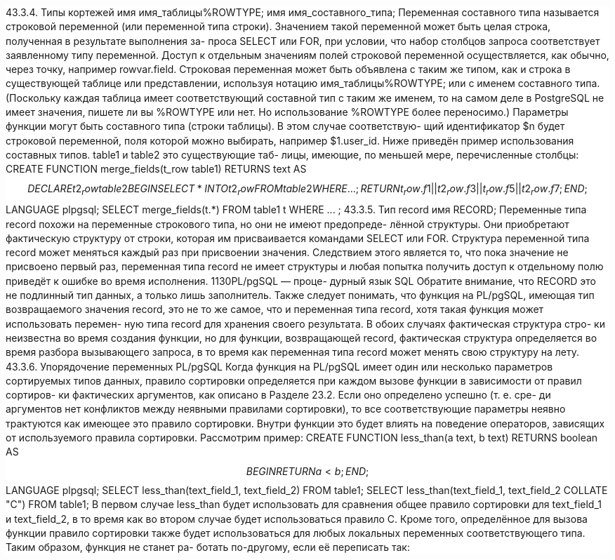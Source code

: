 43.3.4. Типы кортежей
имя имя_таблицы%ROWTYPE;
имя имя_составного_типа;
Переменная составного типа называется строковой переменной (или переменной типа строки).
Значением такой переменной может быть целая строка, полученная в результате выполнения за-
проса SELECT или FOR, при условии, что набор столбцов запроса соответствует заявленному типу
переменной. Доступ к отдельным значениям полей строковой переменной осуществляется, как
обычно, через точку, например rowvar.field.
Строковая переменная может быть объявлена с таким же типом, как и строка в существующей
таблице или представлении, используя нотацию имя_таблицы%ROWTYPE; или с именем составного
типа. (Поскольку каждая таблица имеет соответствующий составной тип с таким же именем, то
на самом деле в PostgreSQL не имеет значения, пишете ли вы %ROWTYPE или нет. Но использование
%ROWTYPE более переносимо.)
Параметры функции могут быть составного типа (строки таблицы). В этом случае соответствую-
щий идентификатор $n будет строковой переменной, поля которой можно выбирать, например
$1.user_id.
Ниже приведён пример использования составных типов. table1 и table2 это существующие таб-
лицы, имеющие, по меньшей мере, перечисленные столбцы:
CREATE FUNCTION merge_fields(t_row table1) RETURNS text AS $$
DECLARE
t2_row table2%ROWTYPE;
BEGIN
SELECT * INTO t2_row FROM table2 WHERE ... ;
RETURN t_row.f1 || t2_row.f3 || t_row.f5 || t2_row.f7;
END;
$$ LANGUAGE plpgsql;
SELECT merge_fields(t.*) FROM table1 t WHERE ... ;
43.3.5. Тип record
имя RECORD;
Переменные типа record похожи на переменные строкового типа, но они не имеют предопреде-
лённой структуры. Они приобретают фактическую структуру от строки, которая им присваивается
командами SELECT или FOR. Структура переменной типа record может меняться каждый раз при
присвоении значения. Следствием этого является то, что пока значение не присвоено первый раз,
переменная типа record не имеет структуры и любая попытка получить доступ к отдельному полю
приведёт к ошибке во время исполнения.
1130PL/pgSQL — проце-
дурный язык SQL
Обратите внимание, что RECORD это не подлинный тип данных, а только лишь заполнитель. Также
следует понимать, что функция на PL/pgSQL, имеющая тип возвращаемого значения record, это
не то же самое, что и переменная типа record, хотя такая функция может использовать перемен-
ную типа record для хранения своего результата. В обоих случаях фактическая структура стро-
ки неизвестна во время создания функции, но для функции, возвращающей record, фактическая
структура определяется во время разбора вызывающего запроса, в то время как переменная типа
record может менять свою структуру на лету.
43.3.6. Упорядочение переменных PL/pgSQL
Когда функция на PL/pgSQL имеет один или несколько параметров сортируемых типов данных,
правило сортировки определяется при каждом вызове функции в зависимости от правил сортиров-
ки фактических аргументов, как описано в Разделе 23.2. Если оно определено успешно (т. е. сре-
ди аргументов нет конфликтов между неявными правилами сортировки), то все соответствующие
параметры неявно трактуются как имеющее это правило сортировки. Внутри функции это будет
влиять на поведение операторов, зависящих от используемого правила сортировки. Рассмотрим
пример:
CREATE FUNCTION less_than(a text, b text) RETURNS boolean AS $$
BEGIN
RETURN a < b;
END;
$$ LANGUAGE plpgsql;
SELECT less_than(text_field_1, text_field_2) FROM table1;
SELECT less_than(text_field_1, text_field_2 COLLATE "C") FROM table1;
В первом случае less_than будет использовать для сравнения общее правило сортировки для
text_field_1 и text_field_2, в то время как во втором случае будет использоваться правило C.
Кроме того, определённое для вызова функции правило сортировки также будет использоваться
для любых локальных переменных соответствующего типа. Таким образом, функция не станет ра-
ботать по-другому, если её переписать так: